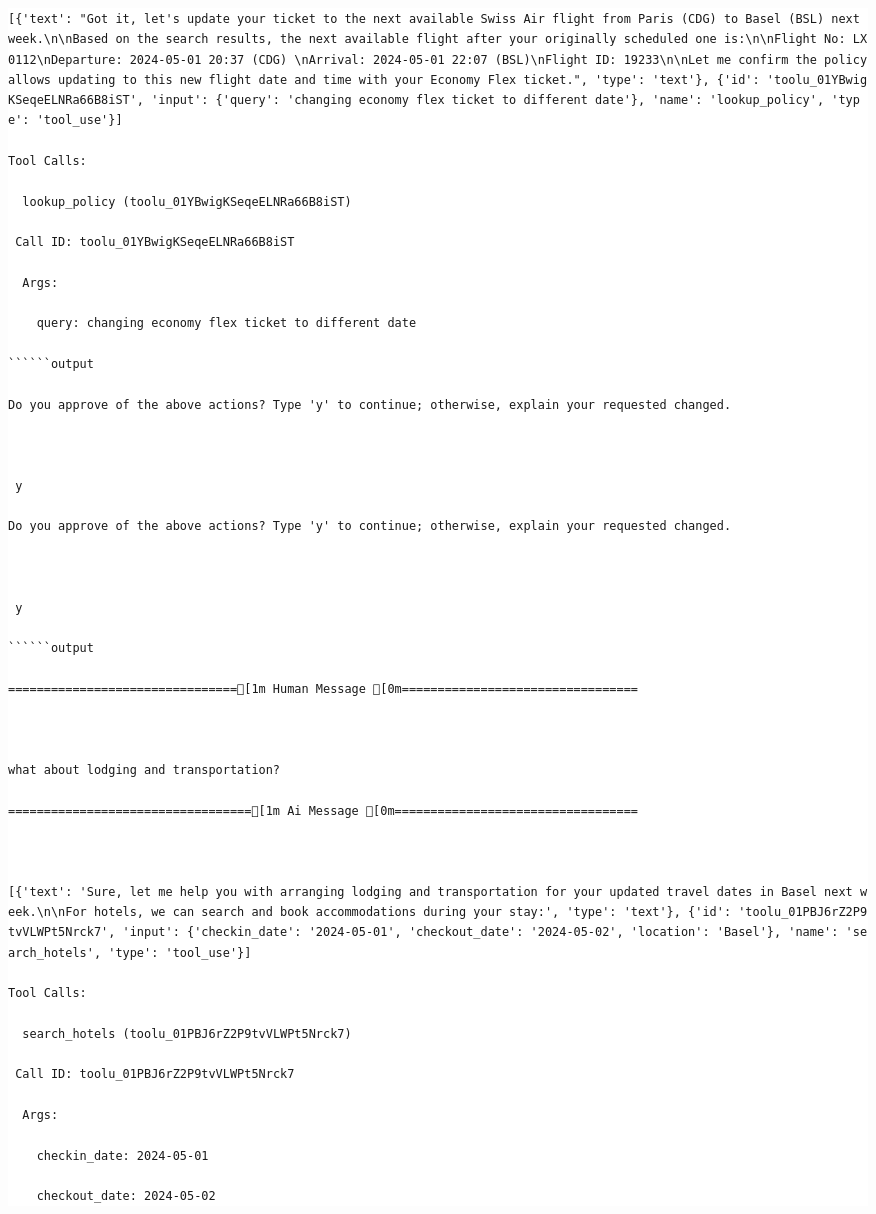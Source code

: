 ``````output
[{'text': "Got it, let's update your ticket to the next available Swiss Air flight from Paris (CDG) to Basel (BSL) next week.\n\nBased on the search results, the next available flight after your originally scheduled one is:\n\nFlight No: LX0112\nDeparture: 2024-05-01 20:37 (CDG) \nArrival: 2024-05-01 22:07 (BSL)\nFlight ID: 19233\n\nLet me confirm the policy allows updating to this new flight date and time with your Economy Flex ticket.", 'type': 'text'}, {'id': 'toolu_01YBwigKSeqeELNRa66B8iST', 'input': {'query': 'changing economy flex ticket to different date'}, 'name': 'lookup_policy', 'type': 'tool_use'}]

Tool Calls:

  lookup_policy (toolu_01YBwigKSeqeELNRa66B8iST)

 Call ID: toolu_01YBwigKSeqeELNRa66B8iST

  Args:

    query: changing economy flex ticket to different date

``````output

Do you approve of the above actions? Type 'y' to continue; otherwise, explain your requested changed.



 y

Do you approve of the above actions? Type 'y' to continue; otherwise, explain your requested changed.



 y

``````output

================================[1m Human Message [0m=================================



what about lodging and transportation?

==================================[1m Ai Message [0m==================================



[{'text': 'Sure, let me help you with arranging lodging and transportation for your updated travel dates in Basel next week.\n\nFor hotels, we can search and book accommodations during your stay:', 'type': 'text'}, {'id': 'toolu_01PBJ6rZ2P9tvVLWPt5Nrck7', 'input': {'checkin_date': '2024-05-01', 'checkout_date': '2024-05-02', 'location': 'Basel'}, 'name': 'search_hotels', 'type': 'tool_use'}]

Tool Calls:

  search_hotels (toolu_01PBJ6rZ2P9tvVLWPt5Nrck7)

 Call ID: toolu_01PBJ6rZ2P9tvVLWPt5Nrck7

  Args:

    checkin_date: 2024-05-01

    checkout_date: 2024-05-02

``````